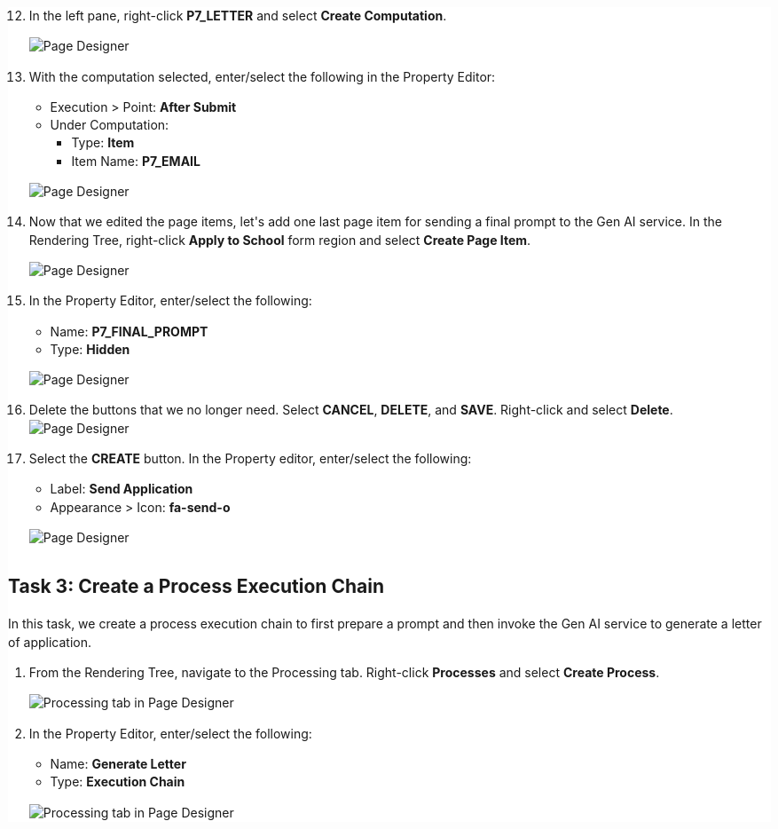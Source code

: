 12. In the left pane, right-click **P7\_LETTER** and select **Create Computation**.

    ![Page Designer](images/create-computation.png ' ')

13. With the computation selected, enter/select the following in the Property Editor:

    - Execution > Point: **After Submit**
    - Under Computation:
        - Type: **Item**
        - Item Name: **P7_EMAIL**

    ![Page Designer](images/computation-details.png ' ')

14. Now that we edited the page items, let's add one last page item for sending a final prompt to the Gen AI service. In the Rendering Tree, right-click **Apply to School** form region and select **Create Page Item**.

    ![Page Designer](images/create-final-prompt.png ' ')


15. In the Property Editor, enter/select the following:
    - Name: **P7\_FINAL\_PROMPT**
    - Type: **Hidden**

    ![Page Designer](images/final-prompt-name.png ' ')

16. Delete the buttons that we no longer need. Select **CANCEL**, **DELETE**, and **SAVE**. Right-click and select **Delete**.
    ![Page Designer](images/delete-buttons.png ' ')


17. Select the **CREATE** button. In the Property editor, enter/select the following:

    - Label: **Send Application**
    - Appearance > Icon: **fa-send-o**

    ![Page Designer](images/edit-create.png ' ')

## Task 3: Create a Process Execution Chain

In this task, we create a process execution chain to first prepare a prompt and then invoke the Gen AI service to generate a letter of application.

1. From the Rendering Tree, navigate to the Processing tab. Right-click **Processes** and select **Create Process**.

    ![Processing tab in Page Designer](images/create-process.png ' ')

2. In the Property Editor, enter/select the following:

    - Name: **Generate Letter**
    - Type: **Execution Chain**

    ![Processing tab in Page Designer](images/execute-chain.png ' ')
